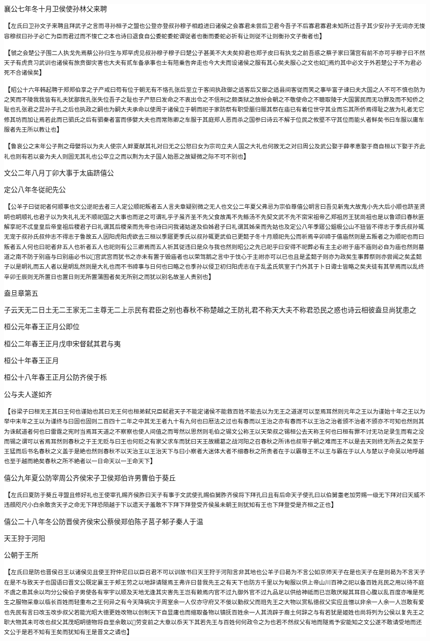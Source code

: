 襄公七年冬十月卫侯使孙林父来聘  

【`左氏曰卫孙文子来聘且拜武子之言而寻孙桓子之盟也公登亦登叔孙穆子相趋进曰诸侯之会寡君未尝后卫君今吾子不后寡君寡君未知所过吾子其少安孙子无词亦无悛容穆叔曰孙子必亡为臣而君过而不悛亡之本也诗曰退食自公委蛇委蛇谓従者也衡而委蛇必折有让则従不让则衡孙文子衡者也`】  

【`虢之会楚公子围二人执戈先焉蔡公孙归生与郑罕虎见叔孙穆子穆子曰楚公子甚美不大夫矣抑君也郑子皮曰有执戈之前吾惑之蔡子家曰蒲宫有前不亦可乎穆子曰不然天子有虎贲习武训也诸侯有旅贲御灾害也大夫有贰车备承事也士有陪乗告奔走也今大夫而设诸侯之服有其心矣夫服心之文也如焉灼其中必文于外若楚公子不为君必死不合诸侯矣`】  

【`昭公十六年韩起聘于郑郑伯享之子产戒曰苟有位于朝无有不恪孔张后至立于客间执政御之适客后又御之适县间客従而笑之事毕富子谏曰夫大国之人不可不慎也防为之笑而不陵我我皆有礼夫犹鄙我孔张失位吾子之耻也子产怒曰发命之不衷出令之不信刑之颇类狱之放纷会朝之不敬使命之不聴取陵于大国罢民而无功罪及而不知侨之耻也孔张君之昆孙子孔之后也执政之嗣也为嗣大夫承命以使周于诸侯立于朝而祀于家防祭有职受脤归赈其祭在庙已有着位世守其业而忘其所侨焉得耻之故为礼者无它修其坊而加让焉若此而已驷氏之后有驷秦者富而侈嬖大夫也而常陈卿之车服于其庭郑人恶而杀之国参曰诗云不解于位民之攸塈不守其位而能乆者鲜矣书曰车服以庸车服者先王所以教让也`】  

【`鲁哀公之末年公子荆之母嬖将以为夫人使宗人衅夏献其礼对曰无之公怒曰女为宗司立夫人国之大礼也何故无之对曰周公及武公娶于薛孝恵娶于商自桓以下娶于齐此礼也则有若以妾为夫人则固无其礼也公卒立之而以荆为太子国人始恶之故疑微之际不可不别也`】  

文公二年八月丁卯大事于太庙跻僖公  

定公八年冬従祀先公  

【`公羊子曰従祀者何顺事也文公逆祀去者三人定公顺祀叛者五人言夫章疑别微之无人也文公二年夏父弗忌为宗伯尊僖公眀言曰吾见新鬼大故鬼小先大后小顺也跻圣贤眀也眀顺礼也君子以为失礼礼无不顺祀国之大事也而逆之可谓礼乎子虽齐圣不先父食故禹不先鲧汤不先契文武不先不窋宋祖帝乙郑祖厉王犹尚祖也是以鲁颂曰春秋匪解享祀不忒皇皇后帝皇祖后稷君子曰礼谓其后稷亲而先帝也诗曰问我诸姑遂及伯姊君子曰礼谓其姊亲而先姑也及定公八年季寤公鉏极公山不狃皆不得志于季氏叔孙辄无宠于叔孙氏叔仲志不得志于鲁故五人因阳虎阳虎欲去三桓以季寤更季氏以叔孙辄更武伯已更懿子冬十月顺祀先公而祈焉辛卯禘于僖庙然则是五叛者之为顺祀也而曰叛者五人何也曰祀者非五人也祈者五人也祀则有公三卿焉而五人祈其従违曰是众与我也然则昭公之先已祀乎曰安得不祀葬必有主主必祔于庙不庙则必自为庙也然则墓道之南不防于别庙与曰别庙必书以宫武宫而犹书之亦未有置于毁庙者也以荣驾鹅之言中于忮心于主祔亦可以已也且是孟懿子则亦为政矣生事葬祭则亦尝闻之矣孟懿子以是眀礼而五人者以是眀乱然则是大礼也而不书禘事与日何也曰略之也季孙以侵卫初归阳虎志在于乱孟氏筑室于门外其于卜日诹士皆略之矣夫徒有其举焉而以乱终辛卯壬辰则无所置日也置日则无所置蒲囿者矣无所别之而犹以别名故圣人贵别也`】  

盍旦章第五  

子云天无二日土无二王家无二主尊无二上示民有君臣之别也春秋不称楚越之王防礼君不称天大夫不称君恐民之惑也诗云相彼盍旦尚犹患之  

桓公元年春王正月公即位  

桓公二年春王正月戊申宋督弑其君与夷  

桓公十年春王正月  

桓公十八年春王正月公防齐侯于栎  

公与夫人遂如齐  

【`谷梁子曰桓无王其曰王何也谨始也其曰无王何也桓弟弑兄臣弑君天子不能定诸侯不能救百姓不能去以为无王之道遂可以至焉耳然则元年之王以为谨始十年之王以为举中末年之王以为谨终与曰固也固则二百四十二年之中其无王者九十有九何也曰厯法之过也有春而以王治之亦有春而不以王治之治者颁不治者不颁亦不可知也然则其为诛弑道者何也曰雷霆之宪时当焉耳天道之不察察也使人间值之而咢然以思然则毛伯之锡文公称王以天荣叔之锡桓公去天称王何也曰桓有罪不讨无功足录生而宥之没而锡之谓可以省焉耳然则春秋之于王无贬与曰王也何贬之有家父求车而犹曰天王故繻葛之战河阳之召春秋之所讳也叔带子朝之难而王不以是去天则终无所去之矣至于王猛而后书名春秋之义盖于是絶也然则春秋不以天治王以王治天下与曰小察者大迷体大者不细春秋之所贵者在于以霸尊王不以王与霸在于以人与楚以子命吴以地呼越也至于越而絶矣春秋之所不絶者以一日命天以一王命天下`】  

僖公九年夏公防宰周公齐侯宋子卫侯郑伯许男曹伯于葵丘  

【`左氏曰夏防于葵丘寻盟且修好礼也王使宰孔赐齐侯胙曰天子有事于文武使孔赐伯舅胙齐侯将下拜孔曰且有后命天子使孔曰以伯舅耋老加劳赐一级无下拜对曰天威不违顔咫尺小白余敢贪天子之命无下拜恐陨越于下以遗天子羞敢不下拜下拜登受齐侯虽未朝王则犹知有王也下拜登受是齐桓之正也`】  

僖公二十八年冬公防晋侯齐侯宋公蔡侯郑伯陈子莒子邾子秦人于温  

天王狩于河阳  

公朝于王所  

【`左氏曰是防也晋侯召王以诸侯见且使王狩仲尼曰以臣召君不可以训故书曰天王狩于河阳言非其地也公羊子曰曷为不言公如京师天子在是也天子在是则曷为不言天子在是不与致天子也国语曰晋文公既定襄王于郏王劳之以地辞请隧焉王弗许曰昔我先王之有天下也防方千里以为甸服以供上帝山川百神之祀以备百姓兆民之用以待不庭不虞之患其余以均分公侯伯子男使各有寜宇以顺及天地无逢其灾害先王岂有赖焉内官不过九御外官不过九品足以供给神祗而已岂敢厌縦其耳目心腹以乱百度亦唯是死生之服物采章以临长百姓而轻重布之王何异之有今天降祸灾于周室余一人仅亦守府又不佞以勤叔父而班先王之大物以赏私徳叔父实应且憎以非余一人余一人岂敢有爱也先民有言曰改玉改歩叔父若能光昭大徳更姓改物以创制天下自显庸也而缩取备物以镇抚百姓余一人其流辟于裔土何辞之与有若犹是姬姓也尚将列为公侯以复先王之职大物其未可改也叔父其茂昭眀徳物将自至余敢以劳变前之大章以忝天下其若先王与百姓何何政令之为也若不然叔父有地而隧焉予安能知之文公遂不敢请受地而还文公于是若不知有王矣而犹知有王是晋文之谲也`】  
